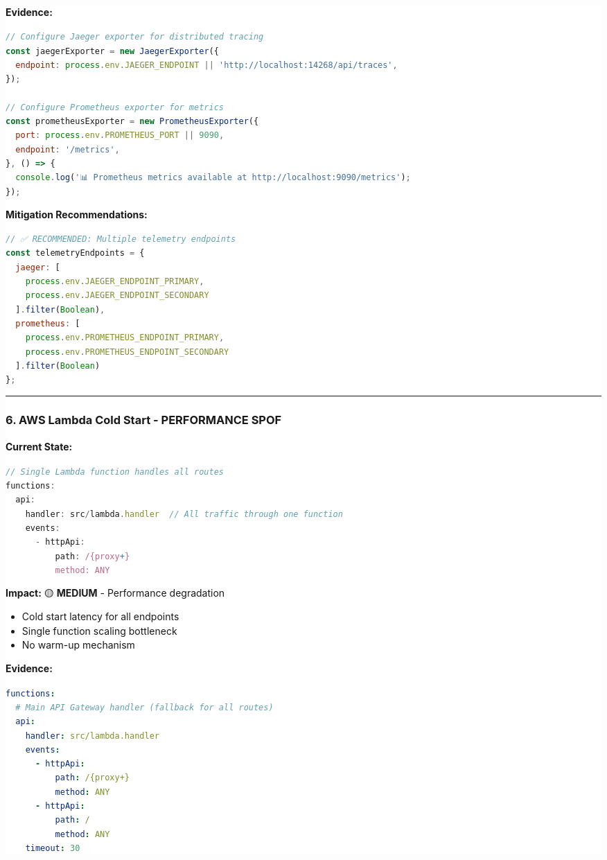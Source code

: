 **Evidence:**
```22:30:backend/src/config/telemetry.js
// Configure Jaeger exporter for distributed tracing
const jaegerExporter = new JaegerExporter({
  endpoint: process.env.JAEGER_ENDPOINT || 'http://localhost:14268/api/traces',
});

// Configure Prometheus exporter for metrics
const prometheusExporter = new PrometheusExporter({
  port: process.env.PROMETHEUS_PORT || 9090,
  endpoint: '/metrics',
}, () => {
  console.log('📊 Prometheus metrics available at http://localhost:9090/metrics');
});
```

**Mitigation Recommendations:**
```javascript
// ✅ RECOMMENDED: Multiple telemetry endpoints
const telemetryEndpoints = {
  jaeger: [
    process.env.JAEGER_ENDPOINT_PRIMARY,
    process.env.JAEGER_ENDPOINT_SECONDARY
  ].filter(Boolean),
  prometheus: [
    process.env.PROMETHEUS_ENDPOINT_PRIMARY,
    process.env.PROMETHEUS_ENDPOINT_SECONDARY
  ].filter(Boolean)
};
```

---

### **6. AWS Lambda Cold Start - PERFORMANCE SPOF**

**Current State:**
```javascript
// Single Lambda function handles all routes
functions:
  api:
    handler: src/lambda.handler  // All traffic through one function
    events:
      - httpApi:
          path: /{proxy+}
          method: ANY
```

**Impact:** 🟡 **MEDIUM** - Performance degradation
- Cold start latency for all endpoints
- Single function scaling bottleneck
- No warm-up mechanism

**Evidence:**
```47:55:backend/serverless.yml
functions:
  # Main API Gateway handler (fallback for all routes)
  api:
    handler: src/lambda.handler
    events:
      - httpApi:
          path: /{proxy+}
          method: ANY
      - httpApi:
          path: /
          method: ANY
    timeout: 30
```